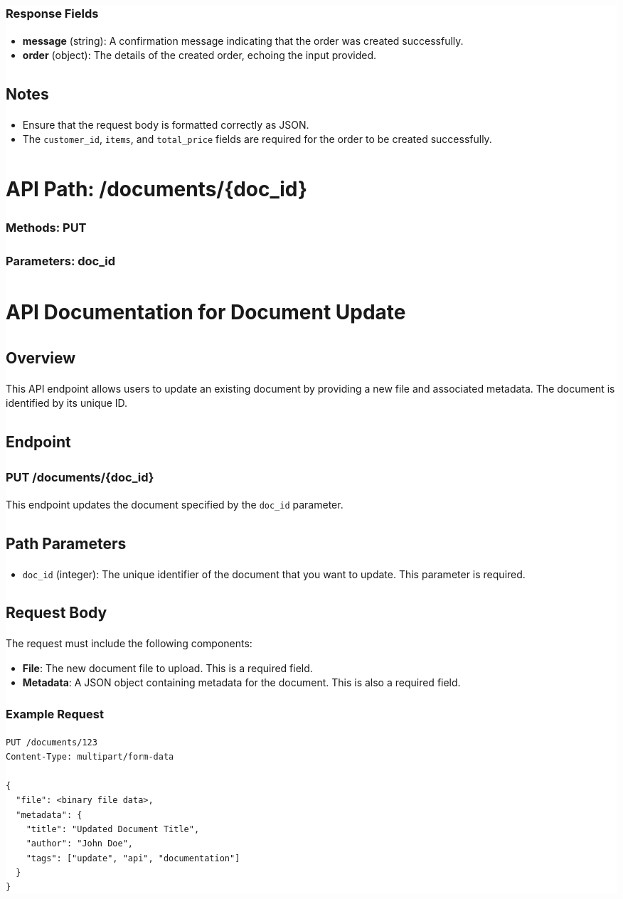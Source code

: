 ### Response Fields

- **message** (string): A confirmation message indicating that the order was created successfully.
- **order** (object): The details of the created order, echoing the input provided.

## Notes

- Ensure that the request body is formatted correctly as JSON.
- The `customer_id`, `items`, and `total_price` fields are required for the order to be created successfully.

# API Path: /documents/{doc_id}
### Methods: PUT
### Parameters: doc_id
# API Documentation for Document Update

## Overview

This API endpoint allows users to update an existing document by providing a new file and associated metadata. The document is identified by its unique ID.

## Endpoint

### PUT /documents/{doc_id}

This endpoint updates the document specified by the `doc_id` parameter.

## Path Parameters

- `doc_id` (integer): The unique identifier of the document that you want to update. This parameter is required.

## Request Body

The request must include the following components:

- **File**: The new document file to upload. This is a required field.
- **Metadata**: A JSON object containing metadata for the document. This is also a required field.

### Example Request

```http
PUT /documents/123
Content-Type: multipart/form-data

{
  "file": <binary file data>,
  "metadata": {
    "title": "Updated Document Title",
    "author": "John Doe",
    "tags": ["update", "api", "documentation"]
  }
}
```

